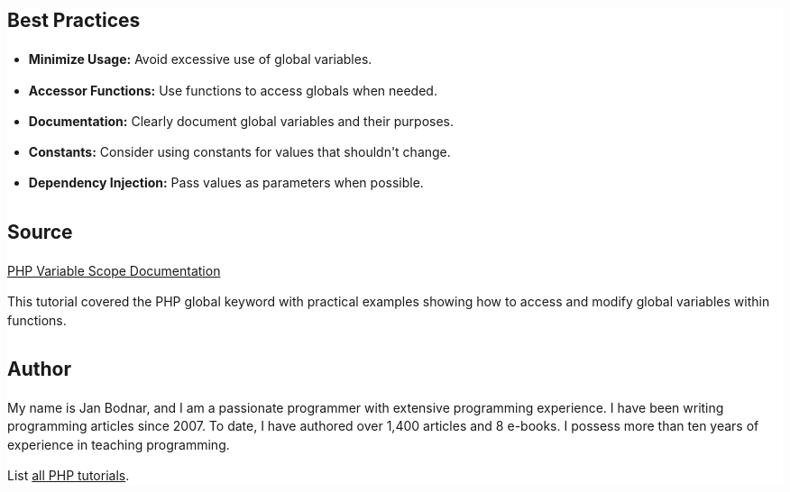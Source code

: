 ## Best Practices

- **Minimize Usage:** Avoid excessive use of global variables.

- **Accessor Functions:** Use functions to access globals when needed.

- **Documentation:** Clearly document global variables and their purposes.

- **Constants:** Consider using constants for values that shouldn't change.

- **Dependency Injection:** Pass values as parameters when possible.

## Source

[PHP Variable Scope Documentation](https://www.php.net/manual/en/language.variables.scope.php)

This tutorial covered the PHP global keyword with practical examples showing
how to access and modify global variables within functions.

## Author

My name is Jan Bodnar, and I am a passionate programmer with extensive
programming experience. I have been writing programming articles since 2007.
To date, I have authored over 1,400 articles and 8 e-books. I possess more
than ten years of experience in teaching programming.

List [all PHP tutorials](/php/).